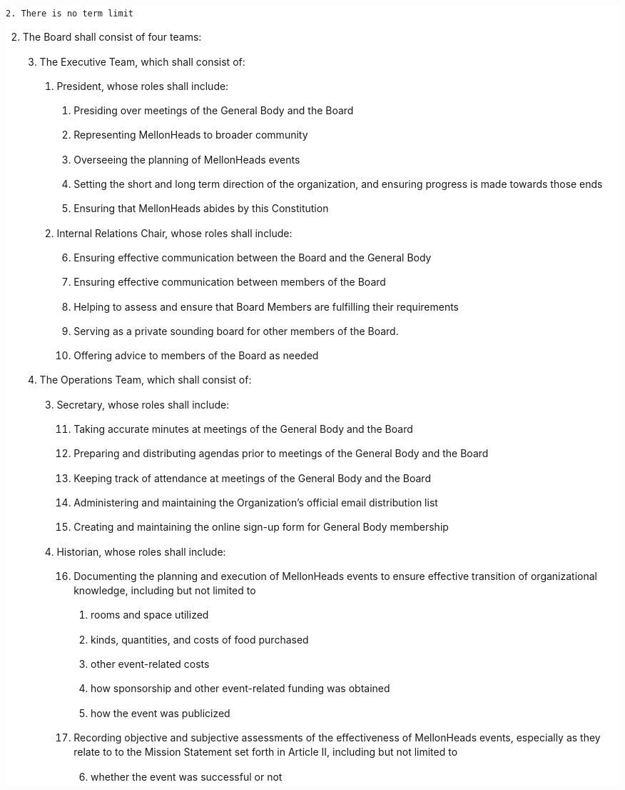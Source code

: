     2. There is no term limit

2. The Board shall consist of four teams:

    3. The Executive Team, which shall consist of:

        1. President, whose roles shall include:

            1. Presiding over meetings of the General Body and the Board

            2. Representing MellonHeads to broader community  

            3. Overseeing the planning of MellonHeads events

            4. Setting the short and long term direction of the organization, and ensuring progress is made towards those ends

            5. Ensuring that MellonHeads abides by this Constitution

        2. Internal Relations Chair, whose roles shall include:

            6. Ensuring effective communication between the Board and the General Body

            7. Ensuring effective communication between members of the Board

            8. Helping to assess and ensure that Board Members are fulfilling their requirements

            9. Serving as a private sounding board for other members of the Board.

            10. Offering advice to members of the Board as needed

    4. The Operations Team, which shall consist of:

        3. Secretary, whose roles shall include:

            11. Taking accurate minutes at meetings of the General Body and the Board

            12. Preparing and distributing agendas prior to meetings of the General Body and the Board

            13. Keeping track of attendance at meetings of the General Body and the Board

            14. Administering and maintaining the Organization’s official email distribution list

            15. Creating and maintaining the online sign-up form for General Body membership

        4. Historian, whose roles shall include:

            16. Documenting the planning and execution of MellonHeads events to ensure effective transition of organizational knowledge, including but not limited to

                1. rooms and space utilized

                2. kinds, quantities, and costs of food purchased

                3. other event-related costs

                4. how sponsorship and other event-related funding was obtained

                5. how the event was publicized

            17. Recording objective and subjective assessments of the effectiveness of MellonHeads events, especially as they relate to to the Mission Statement set forth in Article II, including but not limited to

                6. whether the event was successful or not
